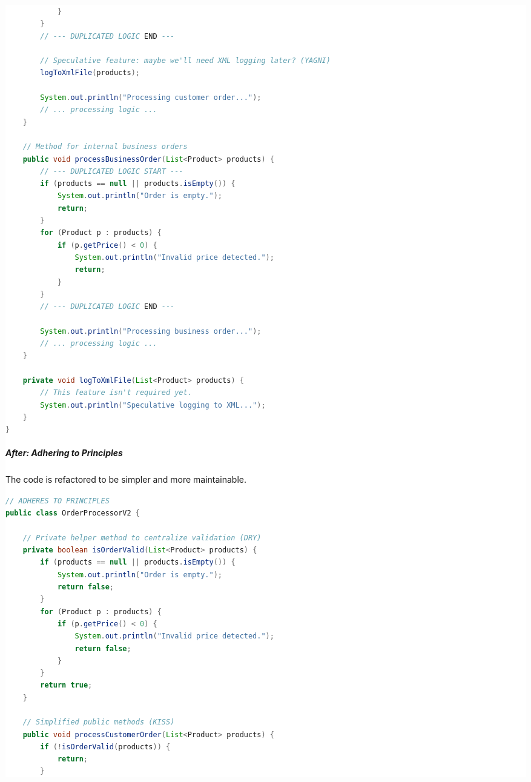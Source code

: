 ```java
            }
        }
        // --- DUPLICATED LOGIC END ---

        // Speculative feature: maybe we'll need XML logging later? (YAGNI)
        logToXmlFile(products);

        System.out.println("Processing customer order...");
        // ... processing logic ...
    }

    // Method for internal business orders
    public void processBusinessOrder(List<Product> products) {
        // --- DUPLICATED LOGIC START ---
        if (products == null || products.isEmpty()) {
            System.out.println("Order is empty.");
            return;
        }
        for (Product p : products) {
            if (p.getPrice() < 0) {
                System.out.println("Invalid price detected.");
                return;
            }
        }
        // --- DUPLICATED LOGIC END ---

        System.out.println("Processing business order...");
        // ... processing logic ...
    }

    private void logToXmlFile(List<Product> products) {
        // This feature isn't required yet.
        System.out.println("Speculative logging to XML...");
    }
}
```

##### **After: Adhering to Principles**
The code is refactored to be simpler and more maintainable.

```java
// ADHERES TO PRINCIPLES
public class OrderProcessorV2 {

    // Private helper method to centralize validation (DRY)
    private boolean isOrderValid(List<Product> products) {
        if (products == null || products.isEmpty()) {
            System.out.println("Order is empty.");
            return false;
        }
        for (Product p : products) {
            if (p.getPrice() < 0) {
                System.out.println("Invalid price detected.");
                return false;
            }
        }
        return true;
    }

    // Simplified public methods (KISS)
    public void processCustomerOrder(List<Product> products) {
        if (!isOrderValid(products)) {
            return;
        }
```